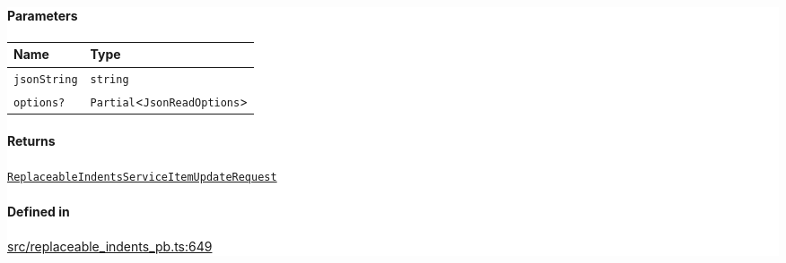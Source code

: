 #### Parameters

| Name | Type |
| :------ | :------ |
| `jsonString` | `string` |
| `options?` | `Partial`<`JsonReadOptions`\> |

#### Returns

[`ReplaceableIndentsServiceItemUpdateRequest`](ReplaceableIndentsServiceItemUpdateRequest.md)

#### Defined in

[src/replaceable_indents_pb.ts:649](https://github.com/Unaxiom/genesis-ts-sdk/blob/a265138/src/replaceable_indents_pb.ts#L649)
